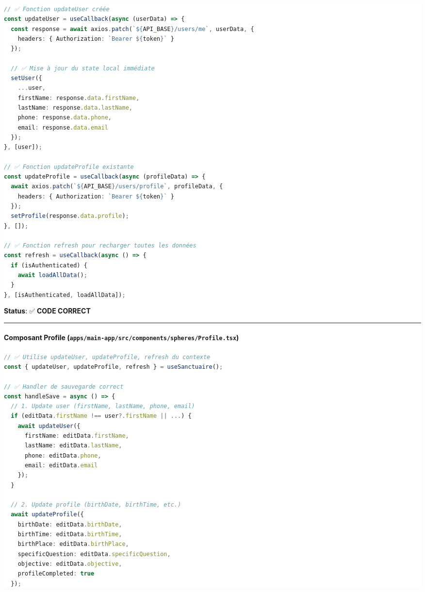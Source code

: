 ```typescript
// ✅ Fonction updateUser créée
const updateUser = useCallback(async (userData) => {
  const response = await axios.patch(`${API_BASE}/users/me`, userData, {
    headers: { Authorization: `Bearer ${token}` }
  });
  
  // ✅ Mise à jour du state local immédiate
  setUser({
    ...user,
    firstName: response.data.firstName,
    lastName: response.data.lastName,
    phone: response.data.phone,
    email: response.data.email
  });
}, [user]);

// ✅ Fonction updateProfile existante
const updateProfile = useCallback(async (profileData) => {
  await axios.patch(`${API_BASE}/users/profile`, profileData, {
    headers: { Authorization: `Bearer ${token}` }
  });
  setProfile(response.data.profile);
}, []);

// ✅ Fonction refresh pour recharger toutes les données
const refresh = useCallback(async () => {
  if (isAuthenticated) {
    await loadAllData();
  }
}, [isAuthenticated, loadAllData]);
```

**Status**: ✅ **CODE CORRECT**

---

#### Composant Profile (`apps/main-app/src/components/spheres/Profile.tsx`)

```typescript
// ✅ Utilise updateUser, updateProfile, refresh du contexte
const { updateUser, updateProfile, refresh } = useSanctuaire();

// ✅ Handler de sauvegarde correct
const handleSave = async () => {
  // 1. Update user (firstName, lastName, phone, email)
  if (editData.firstName !== user?.firstName || ...) {
    await updateUser({
      firstName: editData.firstName,
      lastName: editData.lastName,
      phone: editData.phone,
      email: editData.email
    });
  }
  
  // 2. Update profile (birthDate, birthTime, etc.)
  await updateProfile({
    birthDate: editData.birthDate,
    birthTime: editData.birthTime,
    birthPlace: editData.birthPlace,
    specificQuestion: editData.specificQuestion,
    objective: editData.objective,
    profileCompleted: true
  });
```